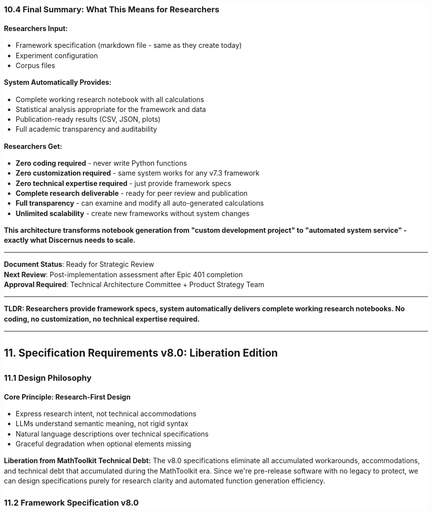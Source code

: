 ### 10.4 Final Summary: What This Means for Researchers

**Researchers Input:**
- Framework specification (markdown file - same as they create today)
- Experiment configuration  
- Corpus files

**System Automatically Provides:**
- Complete working research notebook with all calculations
- Statistical analysis appropriate for the framework and data
- Publication-ready results (CSV, JSON, plots)
- Full academic transparency and auditability

**Researchers Get:**
- **Zero coding required** - never write Python functions
- **Zero customization required** - same system works for any v7.3 framework  
- **Zero technical expertise required** - just provide framework specs
- **Complete research deliverable** - ready for peer review and publication
- **Full transparency** - can examine and modify all auto-generated calculations
- **Unlimited scalability** - create new frameworks without system changes

**This architecture transforms notebook generation from "custom development project" to "automated system service" - exactly what Discernus needs to scale.**

---

**Document Status**: Ready for Strategic Review  
**Next Review**: Post-implementation assessment after Epic 401 completion  
**Approval Required**: Technical Architecture Committee + Product Strategy Team

---

**TLDR: Researchers provide framework specs, system automatically delivers complete working research notebooks. No coding, no customization, no technical expertise required.**

---

## 11. Specification Requirements v8.0: Liberation Edition

### 11.1 Design Philosophy

**Core Principle: Research-First Design**
- Express research intent, not technical accommodations
- LLMs understand semantic meaning, not rigid syntax
- Natural language descriptions over technical specifications
- Graceful degradation when optional elements missing

**Liberation from MathToolkit Technical Debt:**
The v8.0 specifications eliminate all accumulated workarounds, accommodations, and technical debt that accumulated during the MathToolkit era. Since we're pre-release software with no legacy to protect, we can design specifications purely for research clarity and automated function generation efficiency.

### 11.2 Framework Specification v8.0
